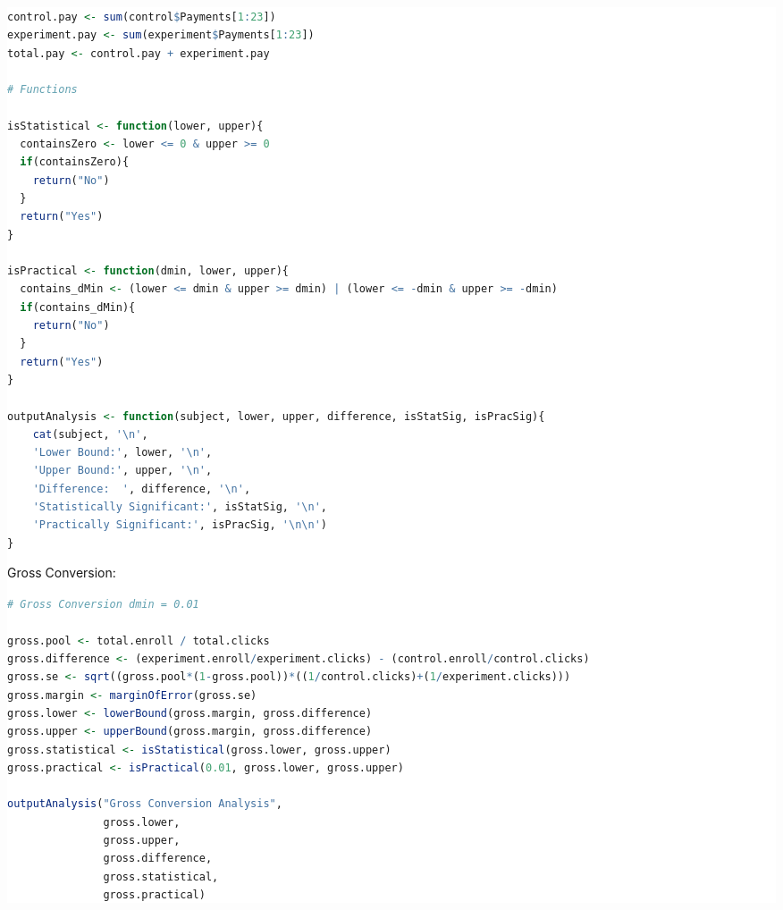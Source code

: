 ``` r
control.pay <- sum(control$Payments[1:23])
experiment.pay <- sum(experiment$Payments[1:23])
total.pay <- control.pay + experiment.pay

# Functions

isStatistical <- function(lower, upper){
  containsZero <- lower <= 0 & upper >= 0
  if(containsZero){
    return("No")
  }
  return("Yes")
}

isPractical <- function(dmin, lower, upper){
  contains_dMin <- (lower <= dmin & upper >= dmin) | (lower <= -dmin & upper >= -dmin)
  if(contains_dMin){
    return("No")
  }
  return("Yes")
}

outputAnalysis <- function(subject, lower, upper, difference, isStatSig, isPracSig){
    cat(subject, '\n',
    'Lower Bound:', lower, '\n',
    'Upper Bound:', upper, '\n',
    'Difference:  ', difference, '\n',
    'Statistically Significant:', isStatSig, '\n',
    'Practically Significant:', isPracSig, '\n\n')
}
```

Gross Conversion:

``` r
# Gross Conversion dmin = 0.01

gross.pool <- total.enroll / total.clicks
gross.difference <- (experiment.enroll/experiment.clicks) - (control.enroll/control.clicks)
gross.se <- sqrt((gross.pool*(1-gross.pool))*((1/control.clicks)+(1/experiment.clicks)))
gross.margin <- marginOfError(gross.se)
gross.lower <- lowerBound(gross.margin, gross.difference)
gross.upper <- upperBound(gross.margin, gross.difference)
gross.statistical <- isStatistical(gross.lower, gross.upper)
gross.practical <- isPractical(0.01, gross.lower, gross.upper)

outputAnalysis("Gross Conversion Analysis",
               gross.lower,
               gross.upper,
               gross.difference,
               gross.statistical,
               gross.practical)
```

